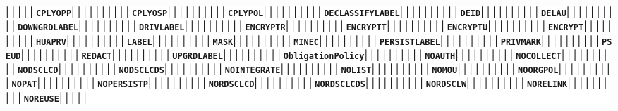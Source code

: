 | | | | | **`CPLYOPP`**| | | | | 
| | | | | **`CPLYOSP`**| | | | | 
| | | | | **`CPLYPOL`**| | | | | 
| | | | | **`DECLASSIFYLABEL`**| | | | | 
| | | | | **`DEID`**| | | | | 
| | | | | **`DELAU`**| | | | | 
| | | | | **`DOWNGRDLABEL`**| | | | | 
| | | | | **`DRIVLABEL`**| | | | | 
| | | | | **`ENCRYPTR`**| | | | | 
| | | | | **`ENCRYPTT`**| | | | | 
| | | | | **`ENCRYPTU`**| | | | | 
| | | | | **`ENCRYPT`**| | | | | 
| | | | | **`HUAPRV`**| | | | | 
| | | | | **`LABEL`**| | | | | 
| | | | | **`MASK`**| | | | | 
| | | | | **`MINEC`**| | | | | 
| | | | | **`PERSISTLABEL`**| | | | | 
| | | | | **`PRIVMARK`**| | | | | 
| | | | | **`PSEUD`**| | | | | 
| | | | | **`REDACT`**| | | | | 
| | | | | **`UPGRDLABEL`**| | | | | 
| | | | | **`ObligationPolicy`**| | | | | 
| | | | | **`NOAUTH`**| | | | | 
| | | | | **`NOCOLLECT`**| | | | | 
| | | | | **`NODSCLCD`**| | | | | 
| | | | | **`NODSCLCDS`**| | | | | 
| | | | | **`NOINTEGRATE`**| | | | | 
| | | | | **`NOLIST`**| | | | | 
| | | | | **`NOMOU`**| | | | | 
| | | | | **`NOORGPOL`**| | | | | 
| | | | | **`NOPAT`**| | | | | 
| | | | | **`NOPERSISTP`**| | | | | 
| | | | | **`NORDSCLCD`**| | | | | 
| | | | | **`NORDSCLCDS`**| | | | | 
| | | | | **`NORDSCLW`**| | | | | 
| | | | | **`NORELINK`**| | | | | 
| | | | | **`NOREUSE`**| | | | | 
